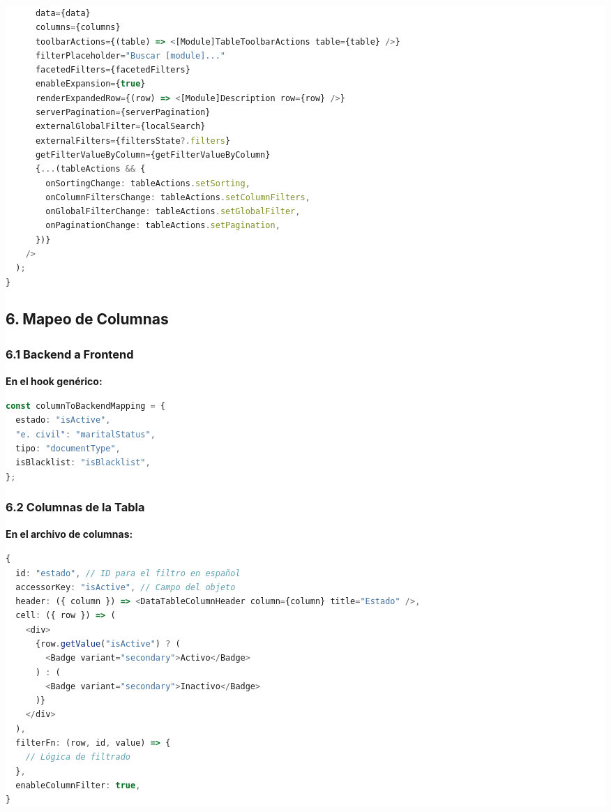 ```typescript
      data={data}
      columns={columns}
      toolbarActions={(table) => <[Module]TableToolbarActions table={table} />}
      filterPlaceholder="Buscar [module]..."
      facetedFilters={facetedFilters}
      enableExpansion={true}
      renderExpandedRow={(row) => <[Module]Description row={row} />}
      serverPagination={serverPagination}
      externalGlobalFilter={localSearch}
      externalFilters={filtersState?.filters}
      getFilterValueByColumn={getFilterValueByColumn}
      {...(tableActions && {
        onSortingChange: tableActions.setSorting,
        onColumnFiltersChange: tableActions.setColumnFilters,
        onGlobalFilterChange: tableActions.setGlobalFilter,
        onPaginationChange: tableActions.setPagination,
      })}
    />
  );
}
```

## 6. Mapeo de Columnas

### 6.1 Backend a Frontend
**En el hook genérico:**
```typescript
const columnToBackendMapping = {
  estado: "isActive",
  "e. civil": "maritalStatus", 
  tipo: "documentType",
  isBlacklist: "isBlacklist",
};
```

### 6.2 Columnas de la Tabla
**En el archivo de columnas:**
```typescript
{
  id: "estado", // ID para el filtro en español
  accessorKey: "isActive", // Campo del objeto
  header: ({ column }) => <DataTableColumnHeader column={column} title="Estado" />,
  cell: ({ row }) => (
    <div>
      {row.getValue("isActive") ? (
        <Badge variant="secondary">Activo</Badge>
      ) : (
        <Badge variant="secondary">Inactivo</Badge>
      )}
    </div>
  ),
  filterFn: (row, id, value) => {
    // Lógica de filtrado
  },
  enableColumnFilter: true,
}
```


  [key: string]: any[];